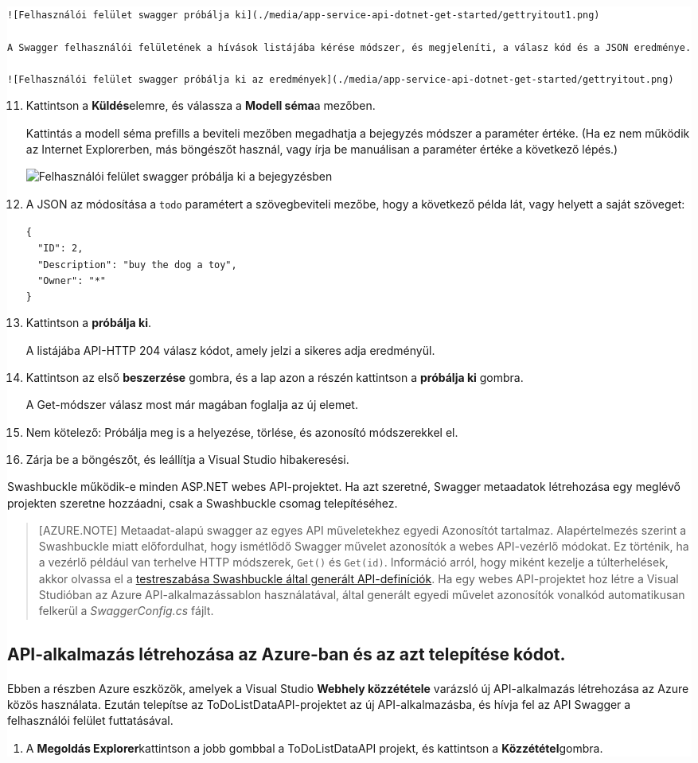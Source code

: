     ![Felhasználói felület swagger próbálja ki](./media/app-service-api-dotnet-get-started/gettryitout1.png)

    A Swagger felhasználói felületének a hívások listájába kérése módszer, és megjeleníti, a válasz kód és a JSON eredménye.

    ![Felhasználói felület swagger próbálja ki az eredmények](./media/app-service-api-dotnet-get-started/gettryitout.png)

11. Kattintson a **Küldés**elemre, és válassza a **Modell séma**a mezőben.

    Kattintás a modell séma prefills a beviteli mezőben megadhatja a bejegyzés módszer a paraméter értéke. (Ha ez nem működik az Internet Explorerben, más böngészőt használ, vagy írja be manuálisan a paraméter értéke a következő lépés.)  

    ![Felhasználói felület swagger próbálja ki a bejegyzésben](./media/app-service-api-dotnet-get-started/post.png)

12. A JSON az módosítása a `todo` paramétert a szövegbeviteli mezőbe, hogy a következő példa lát, vagy helyett a saját szöveget:

        {
          "ID": 2,
          "Description": "buy the dog a toy",
          "Owner": "*"
        }

13. Kattintson a **próbálja ki**.

    A listájába API-HTTP 204 válasz kódot, amely jelzi a sikeres adja eredményül.

14. Kattintson az első **beszerzése** gombra, és a lap azon a részén kattintson a **próbálja ki** gombra.

    A Get-módszer válasz most már magában foglalja az új elemet.

15. Nem kötelező: Próbálja meg is a helyezése, törlése, és azonosító módszerekkel el.

16. Zárja be a böngészőt, és leállítja a Visual Studio hibakeresési.

Swashbuckle működik-e minden ASP.NET webes API-projektet. Ha azt szeretné, Swagger metaadatok létrehozása egy meglévő projekten szeretne hozzáadni, csak a Swashbuckle csomag telepítéséhez.

>[AZURE.NOTE] Metaadat-alapú swagger az egyes API műveletekhez egyedi Azonosítót tartalmaz. Alapértelmezés szerint a Swashbuckle miatt előfordulhat, hogy ismétlődő Swagger művelet azonosítók a webes API-vezérlő módokat. Ez történik, ha a vezérlő például van terhelve HTTP módszerek, `Get()` és `Get(id)`. Információ arról, hogy miként kezelje a túlterhelések, akkor olvassa el a [testreszabása Swashbuckle által generált API-definíciók](app-service-api-dotnet-swashbuckle-customize.md). Ha egy webes API-projektet hoz létre a Visual Studióban az Azure API-alkalmazássablon használatával, által generált egyedi művelet azonosítók vonalkód automatikusan felkerül a *SwaggerConfig.cs* fájlt.  

## <a id="createapiapp"></a>API-alkalmazás létrehozása az Azure-ban és az azt telepítése kódot.

Ebben a részben Azure eszközök, amelyek a Visual Studio **Webhely közzététele** varázsló új API-alkalmazás létrehozása az Azure közös használata. Ezután telepítse az ToDoListDataAPI-projektet az új API-alkalmazásba, és hívja fel az API Swagger a felhasználói felület futtatásával.

1. A **Megoldás Explorer**kattintson a jobb gombbal a ToDoListDataAPI projekt, és kattintson a **Közzététel**gombra.
